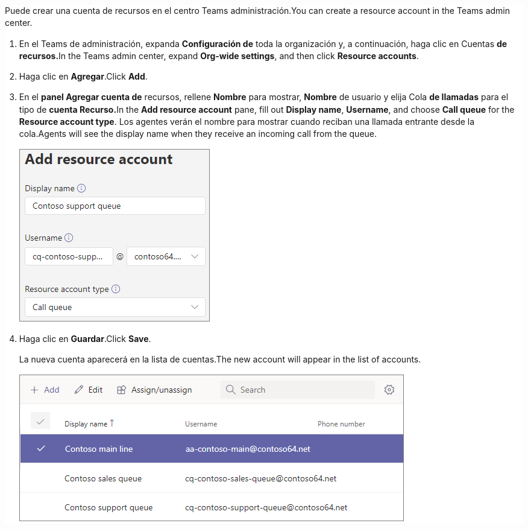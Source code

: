 <span data-ttu-id="67cd1-146">Puede crear una cuenta de recursos en el centro Teams administración.</span><span class="sxs-lookup"><span data-stu-id="67cd1-146">You can create a resource account in the Teams admin center.</span></span>

1. <span data-ttu-id="67cd1-147">En el Teams de administración, expanda **Configuración de** toda la organización y, a continuación, haga clic en Cuentas **de recursos.**</span><span class="sxs-lookup"><span data-stu-id="67cd1-147">In the Teams admin center, expand **Org-wide settings**, and then click **Resource accounts**.</span></span>

2. <span data-ttu-id="67cd1-148">Haga clic en **Agregar**.</span><span class="sxs-lookup"><span data-stu-id="67cd1-148">Click **Add**.</span></span>

3. <span data-ttu-id="67cd1-149">En el **panel Agregar cuenta de** recursos, rellene **Nombre** para mostrar, **Nombre** de usuario y elija Cola **de llamadas** para el tipo de **cuenta Recurso.**</span><span class="sxs-lookup"><span data-stu-id="67cd1-149">In the **Add resource account** pane, fill out **Display name**, **Username**, and choose **Call queue** for the **Resource account type**.</span></span> <span data-ttu-id="67cd1-150">Los agentes verán el nombre para mostrar cuando reciban una llamada entrante desde la cola.</span><span class="sxs-lookup"><span data-stu-id="67cd1-150">Agents will see the display name when they receive an incoming call from the queue.</span></span>

    ![Captura de pantalla de la interfaz de usuario agregar cuenta de recursos](../media/resource-account-add-cq.png)

4. <span data-ttu-id="67cd1-152">Haga clic en **Guardar**.</span><span class="sxs-lookup"><span data-stu-id="67cd1-152">Click **Save**.</span></span>

   <span data-ttu-id="67cd1-153">La nueva cuenta aparecerá en la lista de cuentas.</span><span class="sxs-lookup"><span data-stu-id="67cd1-153">The new account will appear in the list of accounts.</span></span>

   ![Captura de pantalla de una lista de cuentas de recursos](../media/resource-accounts-page.png)
